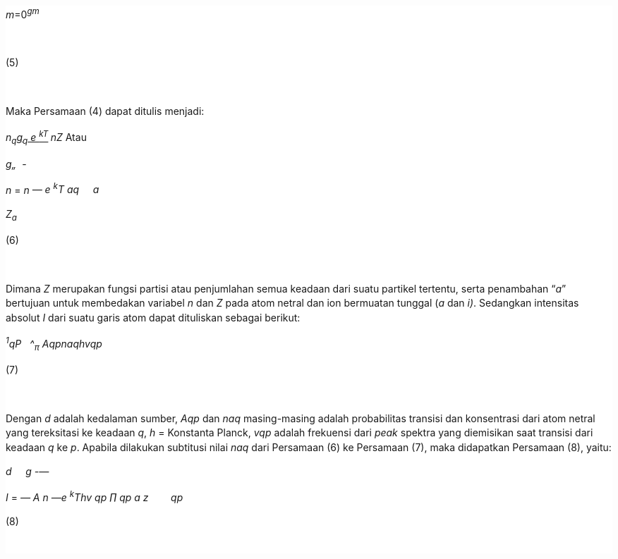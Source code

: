 <p><span class="font15" style="font-style:italic;">m</span><span class="font1">=</span><span class="font0">0</span><span class="font0" style="font-style:italic;"><sup>g</sup></span><span class="font20" style="font-style:italic;"><sup>m</sup></span></p>
</div><br clear="all">
<div>
<p><span class="font19">(5)</span></p>
</div><br clear="all">
<p><span class="font19">Maka Persamaan (4) dapat ditulis menjadi:</span></p>
<p><span class="font18" style="font-style:italic;">n<sub>q</sub></span><span class="font18" style="font-style:italic;text-decoration:underline;">g<sub>q</sub> e <sup>kT</sup></span><span class="font18" style="font-style:italic;"><sup> </sup>nZ </span><span class="font19">Atau</span></p>
<p><span class="font18" style="font-style:italic;">g„</span><span class="font1"> &nbsp;-</span></p>
<p><span class="font18" style="font-style:italic;">n</span><span class="font3"> = </span><span class="font18" style="font-style:italic;">n </span><span class="font15" style="font-style:italic;">— e <sup>k</sup>T aq &nbsp;&nbsp;&nbsp;&nbsp;a</span></p>
<p><span class="font18" style="font-style:italic;">Z<sub>a</sub></span></p>
<div>
<p><span class="font19">(6)</span></p>
</div><br clear="all">
<p><span class="font19">Dimana </span><span class="font19" style="font-style:italic;">Z</span><span class="font19"> merupakan fungsi partisi atau penjumlahan semua keadaan dari suatu partikel tertentu, serta penambahan “</span><span class="font19" style="font-style:italic;">a</span><span class="font19">” bertujuan untuk membedakan variabel </span><span class="font19" style="font-style:italic;">n</span><span class="font19"> dan </span><span class="font19" style="font-style:italic;">Z</span><span class="font19"> pada atom netral dan ion bermuatan tunggal (</span><span class="font19" style="font-style:italic;">a</span><span class="font19"> dan </span><span class="font19" style="font-style:italic;">i)</span><span class="font19">. Sedangkan intensitas absolut </span><span class="font19" style="font-style:italic;">I</span><span class="font19"> dari suatu garis atom dapat dituliskan sebagai berikut:</span></p>
<p><span class="font15" style="font-style:italic;"><sup>1</sup>qP &nbsp;&nbsp;</span><span class="font18" style="font-style:italic;">^<sub>π</sub> A</span><span class="font15" style="font-style:italic;">qp</span><span class="font18" style="font-style:italic;">n</span><span class="font15" style="font-style:italic;">aq</span><span class="font18" style="font-style:italic;">hv</span><span class="font15" style="font-style:italic;">qp</span></p>
<div>
<p><span class="font19">(7)</span></p>
</div><br clear="all">
<p><span class="font19">Dengan </span><span class="font19" style="font-style:italic;">d</span><span class="font19"> adalah kedalaman sumber, </span><span class="font19" style="font-style:italic;">A</span><span class="font16" style="font-style:italic;">qp</span><span class="font19"> dan </span><span class="font19" style="font-style:italic;">n</span><span class="font16" style="font-style:italic;">aq</span><span class="font19"> masing-masing adalah probabilitas transisi dan konsentrasi dari atom netral yang tereksitasi ke keadaan </span><span class="font19" style="font-style:italic;">q</span><span class="font19">, </span><span class="font19" style="font-style:italic;">h</span><span class="font19"> = Konstanta Planck, </span><span class="font19" style="font-style:italic;">v</span><span class="font16" style="font-style:italic;">qp</span><span class="font19"> adalah frekuensi dari </span><span class="font19" style="font-style:italic;">peak</span><span class="font19"> spektra yang diemisikan saat transisi dari keadaan </span><span class="font19" style="font-style:italic;">q</span><span class="font19"> ke </span><span class="font19" style="font-style:italic;">p</span><span class="font19">. Apabila dilakukan subtitusi nilai </span><span class="font19" style="font-style:italic;">n</span><span class="font16" style="font-style:italic;">aq</span><span class="font19"> dari Persamaan (6) ke Persamaan (7), maka didapatkan Persamaan (8), yaitu:</span></p>
<p><span class="font18" style="font-style:italic;">d &nbsp;&nbsp;&nbsp;&nbsp;g -—</span></p>
<p><span class="font18" style="font-style:italic;">I</span><span class="font3"> = </span><span class="font18" style="font-style:italic;">— A n —e <sup>k</sup></span><span class="font15" style="font-style:italic;">T</span><span class="font18" style="font-style:italic;">hv </span><span class="font15" style="font-style:italic;">qp ∏ qp a z &nbsp;&nbsp;&nbsp;&nbsp;&nbsp;&nbsp;&nbsp;qp</span></p>
<div>
<p><span class="font19">(8)</span></p>
</div><br clear="all">